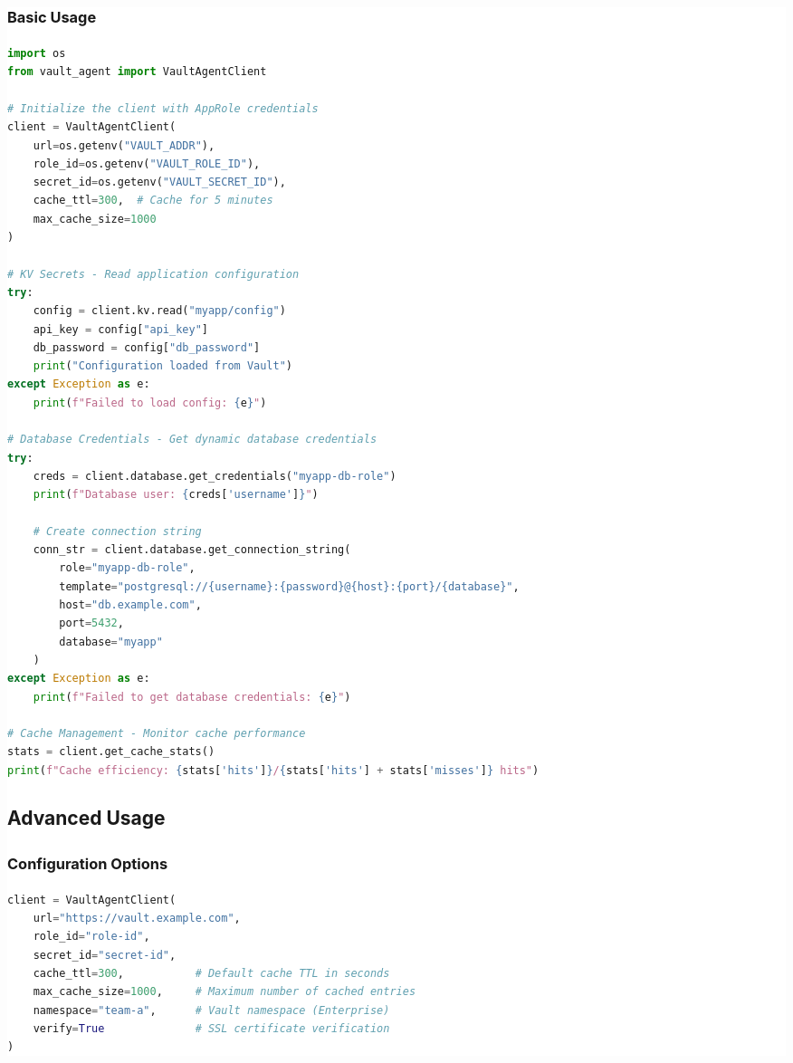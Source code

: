 ### Basic Usage

```python
import os
from vault_agent import VaultAgentClient

# Initialize the client with AppRole credentials
client = VaultAgentClient(
    url=os.getenv("VAULT_ADDR"),
    role_id=os.getenv("VAULT_ROLE_ID"),
    secret_id=os.getenv("VAULT_SECRET_ID"),
    cache_ttl=300,  # Cache for 5 minutes
    max_cache_size=1000
)

# KV Secrets - Read application configuration
try:
    config = client.kv.read("myapp/config")
    api_key = config["api_key"]
    db_password = config["db_password"]
    print("Configuration loaded from Vault")
except Exception as e:
    print(f"Failed to load config: {e}")

# Database Credentials - Get dynamic database credentials
try:
    creds = client.database.get_credentials("myapp-db-role")
    print(f"Database user: {creds['username']}")

    # Create connection string
    conn_str = client.database.get_connection_string(
        role="myapp-db-role",
        template="postgresql://{username}:{password}@{host}:{port}/{database}",
        host="db.example.com",
        port=5432,
        database="myapp"
    )
except Exception as e:
    print(f"Failed to get database credentials: {e}")

# Cache Management - Monitor cache performance
stats = client.get_cache_stats()
print(f"Cache efficiency: {stats['hits']}/{stats['hits'] + stats['misses']} hits")
```

## Advanced Usage

### Configuration Options

```python
client = VaultAgentClient(
    url="https://vault.example.com",
    role_id="role-id",
    secret_id="secret-id",
    cache_ttl=300,           # Default cache TTL in seconds
    max_cache_size=1000,     # Maximum number of cached entries
    namespace="team-a",      # Vault namespace (Enterprise)
    verify=True              # SSL certificate verification
)
```
